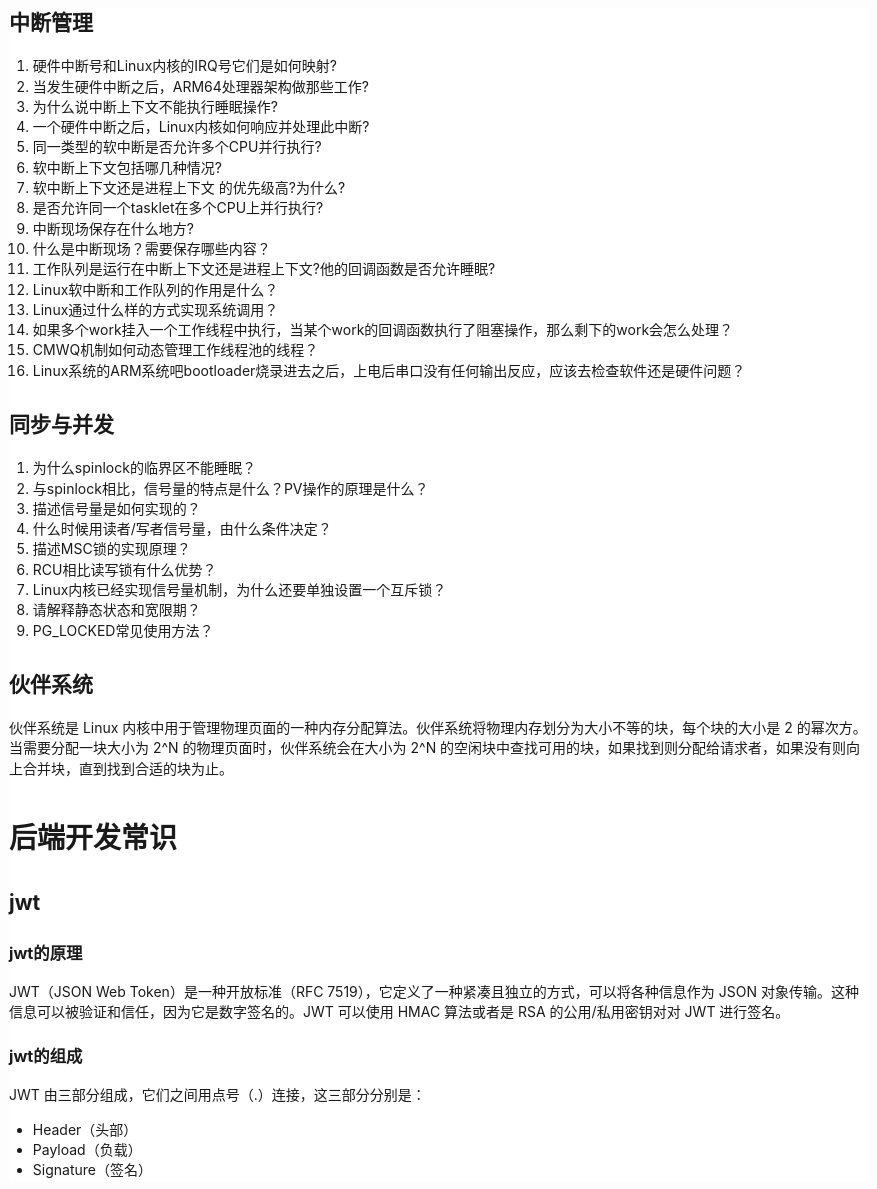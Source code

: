 ## 中断管理
1. 硬件中断号和Linux内核的IRQ号它们是如何映射?
2. 当发生硬件中断之后，ARM64处理器架构做那些工作?
3. 为什么说中断上下文不能执行睡眠操作?
4. 一个硬件中断之后，Linux内核如何响应并处理此中断?
5. 同一类型的软中断是否允许多个CPU并行执行?
6. 软中断上下文包括哪几种情况?
7. 软中断上下文还是进程上下文 的优先级高?为什么?
8. 是否允许同一个tasklet在多个CPU上并行执行?
9. 中断现场保存在什么地方?
10. 什么是中断现场？需要保存哪些内容？
11. 工作队列是运行在中断上下文还是进程上下文?他的回调函数是否允许睡眠?
12. Linux软中断和工作队列的作用是什么？
13. Linux通过什么样的方式实现系统调用？
14. 如果多个work挂入一个工作线程中执行，当某个work的回调函数执行了阻塞操作，那么剩下的work会怎么处理？
15. CMWQ机制如何动态管理工作线程池的线程？
16. Linux系统的ARM系统吧bootloader烧录进去之后，上电后串口没有任何输出反应，应该去检查软件还是硬件问题？


## 同步与并发
1. 为什么spinlock的临界区不能睡眠？
2. 与spinlock相比，信号量的特点是什么？PV操作的原理是什么？
3. 描述信号量是如何实现的？
4. 什么时候用读者/写者信号量，由什么条件决定？
5. 描述MSC锁的实现原理？
6. RCU相比读写锁有什么优势？
7. Linux内核已经实现信号量机制，为什么还要单独设置一个互斥锁？
8. 请解释静态状态和宽限期？
9. PG_LOCKED常见使用方法？


## 伙伴系统
伙伴系统是 Linux 内核中用于管理物理页面的一种内存分配算法。伙伴系统将物理内存划分为大小不等的块，每个块的大小是 2 的幂次方。当需要分配一块大小为 2^N 的物理页面时，伙伴系统会在大小为 2^N 的空闲块中查找可用的块，如果找到则分配给请求者，如果没有则向上合并块，直到找到合适的块为止。

# 后端开发常识
## jwt
### jwt的原理
JWT（JSON Web Token）是一种开放标准（RFC 7519），它定义了一种紧凑且独⽴的方式，可以将各种信息作为 JSON 对象传输。这种信息可以被验证和信任，因为它是数字签名的。JWT 可以使用 HMAC 算法或者是 RSA 的公用/私用密钥对对 JWT 进⾏签名。

### jwt的组成
JWT 由三部分组成，它们之间用点号（.）连接，这三部分分别是：
- Header（头部）
- Payload（负载）
- Signature（签名）
